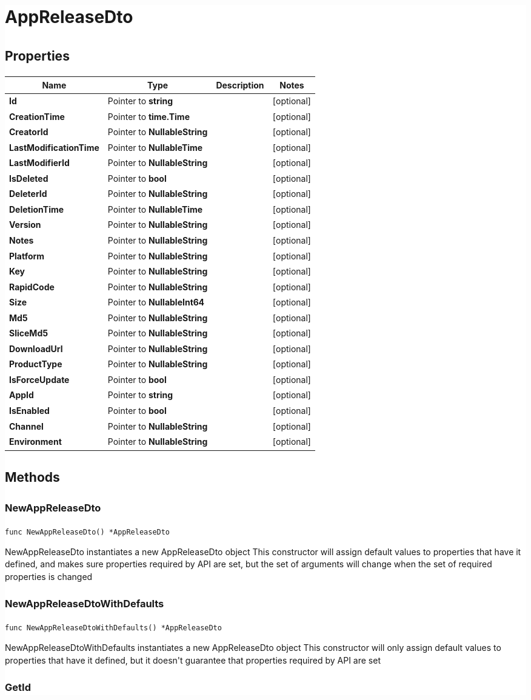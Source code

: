 # AppReleaseDto

## Properties

Name | Type | Description | Notes
------------ | ------------- | ------------- | -------------
**Id** | Pointer to **string** |  | [optional] 
**CreationTime** | Pointer to **time.Time** |  | [optional] 
**CreatorId** | Pointer to **NullableString** |  | [optional] 
**LastModificationTime** | Pointer to **NullableTime** |  | [optional] 
**LastModifierId** | Pointer to **NullableString** |  | [optional] 
**IsDeleted** | Pointer to **bool** |  | [optional] 
**DeleterId** | Pointer to **NullableString** |  | [optional] 
**DeletionTime** | Pointer to **NullableTime** |  | [optional] 
**Version** | Pointer to **NullableString** |  | [optional] 
**Notes** | Pointer to **NullableString** |  | [optional] 
**Platform** | Pointer to **NullableString** |  | [optional] 
**Key** | Pointer to **NullableString** |  | [optional] 
**RapidCode** | Pointer to **NullableString** |  | [optional] 
**Size** | Pointer to **NullableInt64** |  | [optional] 
**Md5** | Pointer to **NullableString** |  | [optional] 
**SliceMd5** | Pointer to **NullableString** |  | [optional] 
**DownloadUrl** | Pointer to **NullableString** |  | [optional] 
**ProductType** | Pointer to **NullableString** |  | [optional] 
**IsForceUpdate** | Pointer to **bool** |  | [optional] 
**AppId** | Pointer to **string** |  | [optional] 
**IsEnabled** | Pointer to **bool** |  | [optional] 
**Channel** | Pointer to **NullableString** |  | [optional] 
**Environment** | Pointer to **NullableString** |  | [optional] 

## Methods

### NewAppReleaseDto

`func NewAppReleaseDto() *AppReleaseDto`

NewAppReleaseDto instantiates a new AppReleaseDto object
This constructor will assign default values to properties that have it defined,
and makes sure properties required by API are set, but the set of arguments
will change when the set of required properties is changed

### NewAppReleaseDtoWithDefaults

`func NewAppReleaseDtoWithDefaults() *AppReleaseDto`

NewAppReleaseDtoWithDefaults instantiates a new AppReleaseDto object
This constructor will only assign default values to properties that have it defined,
but it doesn't guarantee that properties required by API are set

### GetId
